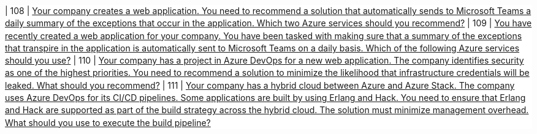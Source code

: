 | 108 | [Your company creates a web application. You need to recommend a solution that automatically sends to Microsoft Teams a daily summary of the exceptions that occur in the application. Which two Azure services should you recommend?](#your-company-creates-a-web-application-you-need-to-recommend-a-solution-that-automatically-sends-to-microsoft-teams-a-daily-summary-of-the-exceptions-that-occur-in-the-application-which-two-azure-services-should-you-recommend)
| 109 | [You have recently created a web application for your company. You have been tasked with making sure that a summary of the exceptions that transpire in the application is automatically sent to Microsoft Teams on a daily basis. Which of the following Azure services should you use?](#you-have-recently-created-a-web-application-for-your-company-you-have-been-tasked-with-making-sure-that-a-summary-of-the-exceptions-that-transpire-in-the-application-is-automatically-sent-to-microsoft-teams-on-a-daily-basis-which-of-the-following-azure-services-should-you-use)
| 110 | [Your company has a project in Azure DevOps for a new web application. The company identifies security as one of the highest priorities. You need to recommend a solution to minimize the likelihood that infrastructure credentials will be leaked. What should you recommend?](#your-company-has-a-project-in-azure-devops-for-a-new-web-application-the-company-identifies-security-as-one-of-the-highest-priorities-you-need-to-recommend-a-solution-to-minimize-the-likelihood-that-infrastructure-credentials-will-be-leaked-what-should-you-recommend)
| 111 | [Your company has a hybrid cloud between Azure and Azure Stack. The company uses Azure DevOps for its CI/CD pipelines. Some applications are built by using Erlang and Hack. You need to ensure that Erlang and Hack are supported as part of the build strategy across the hybrid cloud. The solution must minimize management overhead. What should you use to execute the build pipeline?](#your-company-has-a-hybrid-cloud-between-azure-and-azure-stack-the-company-uses-azure-devops-for-its-cicd-pipelines-some-applications-are-built-by-using-erlang-and-hack-you-need-to-ensure-that-erlang-and-hack-are-supported-as-part-of-the-build-strategy-across-the-hybrid-cloud-the-solution-must-minimize-management-overhead-what-should-you-use-to-execute-the-build-pipeline)
